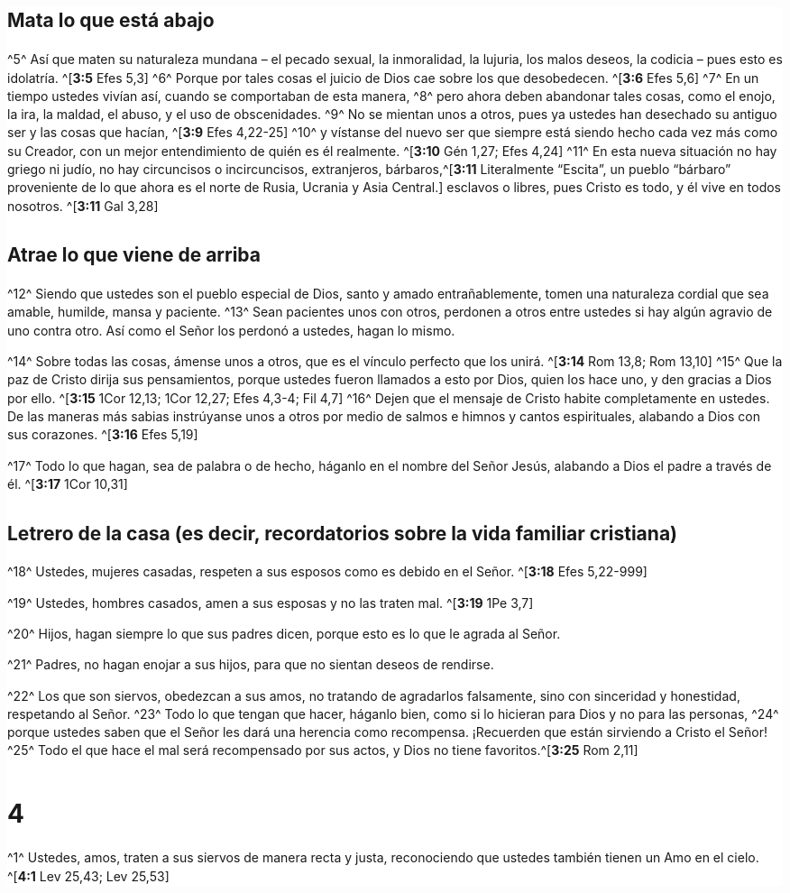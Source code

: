 
## Mata lo que está abajo
^5^ Así que maten su naturaleza mundana – el pecado sexual, la inmoralidad, la lujuria, los malos deseos, la codicia – pues esto es idolatría. ^[**3:5** Efes 5,3] ^6^ Porque por tales cosas el juicio de Dios cae sobre los que desobedecen. ^[**3:6** Efes 5,6] ^7^ En un tiempo ustedes vivían así, cuando se comportaban de esta manera, ^8^ pero ahora deben abandonar tales cosas, como el enojo, la ira, la maldad, el abuso, y el uso de obscenidades. ^9^ No se mientan unos a otros, pues ya ustedes han desechado su antiguo ser y las cosas que hacían, ^[**3:9** Efes 4,22-25] ^10^ y vístanse del nuevo ser que siempre está siendo hecho cada vez más como su Creador, con un mejor entendimiento de quién es él realmente. ^[**3:10** Gén 1,27; Efes 4,24] ^11^ En esta nueva situación no hay griego ni judío, no hay circuncisos o incircuncisos, extranjeros, bárbaros,^[**3:11** Literalmente “Escita”, un pueblo “bárbaro” proveniente de lo que ahora es el norte de Rusia, Ucrania y Asia Central.] esclavos o libres, pues Cristo es todo, y él vive en todos nosotros. ^[**3:11** Gal 3,28] 
     

## Atrae lo que viene de arriba
^12^ Siendo que ustedes son el pueblo especial de Dios, santo y amado entrañablemente, tomen una naturaleza cordial que sea amable, humilde, mansa y paciente. ^13^ Sean pacientes unos con otros, perdonen a otros entre ustedes si hay algún agravio de uno contra otro. Así como el Señor los perdonó a ustedes, hagan lo mismo. 

^14^ Sobre todas las cosas, ámense unos a otros, que es el vínculo perfecto que los unirá. ^[**3:14** Rom 13,8; Rom 13,10] ^15^ Que la paz de Cristo dirija sus pensamientos, porque ustedes fueron llamados a esto por Dios, quien los hace uno, y den gracias a Dios por ello. ^[**3:15** 1Cor 12,13; 1Cor 12,27; Efes 4,3-4; Fil 4,7] ^16^ Dejen que el mensaje de Cristo habite completamente en ustedes. De las maneras más sabias instrúyanse unos a otros por medio de salmos e himnos y cantos espirituales, alabando a Dios con sus corazones. ^[**3:16** Efes 5,19] 
  

^17^ Todo lo que hagan, sea de palabra o de hecho, háganlo en el nombre del Señor Jesús, alabando a Dios el padre a través de él. ^[**3:17** 1Cor 10,31] 


## Letrero de la casa (es decir, recordatorios sobre la vida familiar cristiana)
^18^ Ustedes, mujeres casadas, respeten a sus esposos como es debido en el Señor. ^[**3:18** Efes 5,22-999] 


^19^ Ustedes, hombres casados, amen a sus esposas y no las traten mal. ^[**3:19** 1Pe 3,7] 


^20^ Hijos, hagan siempre lo que sus padres dicen, porque esto es lo que le agrada al Señor. 

^21^ Padres, no hagan enojar a sus hijos, para que no sientan deseos de rendirse. 

^22^ Los que son siervos, obedezcan a sus amos, no tratando de agradarlos falsamente, sino con sinceridad y honestidad, respetando al Señor. ^23^ Todo lo que tengan que hacer, háganlo bien, como si lo hicieran para Dios y no para las personas, ^24^ porque ustedes saben que el Señor les dará una herencia como recompensa. ¡Recuerden que están sirviendo a Cristo el Señor! ^25^ Todo el que hace el mal será recompensado por sus actos, y Dios no tiene favoritos.^[**3:25** Rom 2,11] 


# 4 
^1^ Ustedes, amos, traten a sus siervos de manera recta y justa, reconociendo que ustedes también tienen un Amo en el cielo. ^[**4:1** Lev 25,43; Lev 25,53] 
